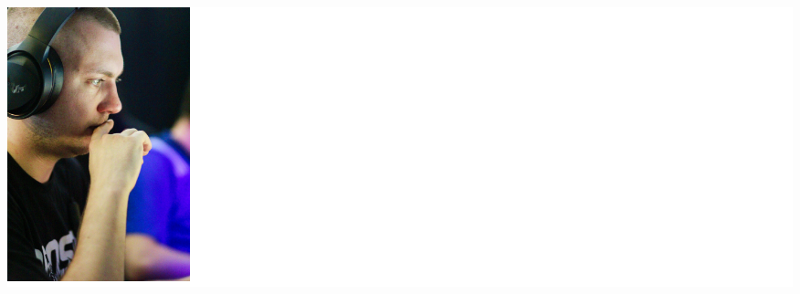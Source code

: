 <img src="attachments/155470260/155472510.jpg" class="image-center"
data-image-src="attachments/155470260/155472510.jpg"
data-unresolved-comment-count="0" data-linked-resource-id="155472510"
data-linked-resource-version="1" data-linked-resource-type="attachment"
data-linked-resource-default-alias="anthony-brolin-aiPlQ7x1bio-unsplash.jpg"
data-base-url="https://wiki.aalto.fi"
data-linked-resource-content-type="image/jpeg"
data-linked-resource-container-id="155470260"
data-linked-resource-container-version="12" width="200" />
